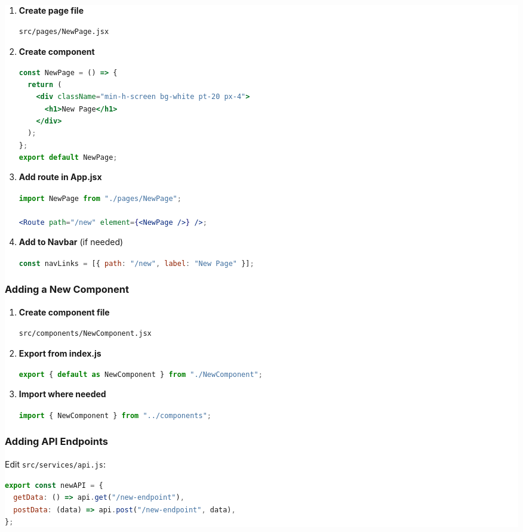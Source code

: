 1. **Create page file**

   ```bash
   src/pages/NewPage.jsx
   ```

2. **Create component**

   ```jsx
   const NewPage = () => {
     return (
       <div className="min-h-screen bg-white pt-20 px-4">
         <h1>New Page</h1>
       </div>
     );
   };
   export default NewPage;
   ```

3. **Add route in App.jsx**

   ```jsx
   import NewPage from "./pages/NewPage";

   <Route path="/new" element={<NewPage />} />;
   ```

4. **Add to Navbar** (if needed)
   ```jsx
   const navLinks = [{ path: "/new", label: "New Page" }];
   ```

### Adding a New Component

1. **Create component file**

   ```bash
   src/components/NewComponent.jsx
   ```

2. **Export from index.js**

   ```jsx
   export { default as NewComponent } from "./NewComponent";
   ```

3. **Import where needed**
   ```jsx
   import { NewComponent } from "../components";
   ```

### Adding API Endpoints

Edit `src/services/api.js`:

```jsx
export const newAPI = {
  getData: () => api.get("/new-endpoint"),
  postData: (data) => api.post("/new-endpoint", data),
};
```
